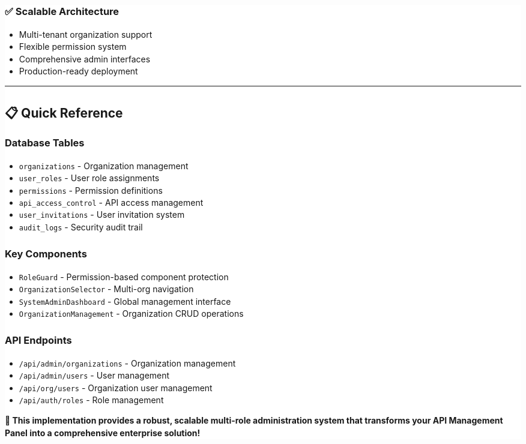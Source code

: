 ### **✅ Scalable Architecture**
- Multi-tenant organization support
- Flexible permission system
- Comprehensive admin interfaces
- Production-ready deployment

---

## 📋 **Quick Reference**

### **Database Tables**
- `organizations` - Organization management
- `user_roles` - User role assignments
- `permissions` - Permission definitions
- `api_access_control` - API access management
- `user_invitations` - User invitation system
- `audit_logs` - Security audit trail

### **Key Components**
- `RoleGuard` - Permission-based component protection
- `OrganizationSelector` - Multi-org navigation
- `SystemAdminDashboard` - Global management interface
- `OrganizationManagement` - Organization CRUD operations

### **API Endpoints**
- `/api/admin/organizations` - Organization management
- `/api/admin/users` - User management
- `/api/org/users` - Organization user management
- `/api/auth/roles` - Role management

**🎯 This implementation provides a robust, scalable multi-role administration system that transforms your API Management Panel into a comprehensive enterprise solution!**

